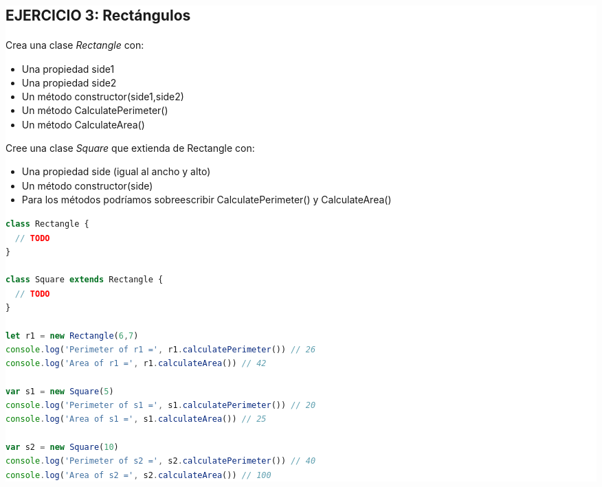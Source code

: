 ## EJERCICIO 3: Rectángulos

Crea una clase *Rectangle* con:

- Una propiedad side1
- Una propiedad side2
- Un método constructor(side1,side2)
- Un método CalculatePerimeter()
- Un método CalculateArea()

Cree una clase *Square* que extienda de Rectangle con:

- Una propiedad side (igual al ancho y alto)
- Un método constructor(side)
- Para los métodos podríamos sobreescribir CalculatePerimeter() y CalculateArea()

```js
class Rectangle {
  // TODO
}

class Square extends Rectangle {
  // TODO
}

let r1 = new Rectangle(6,7)
console.log('Perimeter of r1 =', r1.calculatePerimeter()) // 26
console.log('Area of r1 =', r1.calculateArea()) // 42

var s1 = new Square(5)
console.log('Perimeter of s1 =', s1.calculatePerimeter()) // 20
console.log('Area of s1 =', s1.calculateArea()) // 25

var s2 = new Square(10)
console.log('Perimeter of s2 =', s2.calculatePerimeter()) // 40
console.log('Area of s2 =', s2.calculateArea()) // 100
```